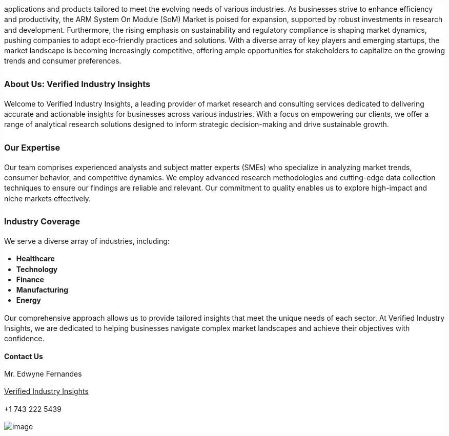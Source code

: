 applications and products tailored to meet the evolving needs of various industries. As businesses strive to enhance efficiency and productivity, the ARM System On Module (SoM) Market is poised for expansion, supported by robust investments in research and development. Furthermore, the rising emphasis on sustainability and regulatory compliance is shaping market dynamics, pushing companies to adopt eco-friendly practices and solutions. With a diverse array of key players and emerging startups, the market landscape is becoming increasingly competitive, offering ample opportunities for stakeholders to capitalize on the growing trends and consumer preferences.</p><h3>About Us: Verified Industry Insights</h3><p>Welcome to Verified Industry Insights, a leading provider of market research and consulting services dedicated to delivering accurate and actionable insights for businesses across various industries. With a focus on empowering our clients, we offer a range of analytical research solutions designed to inform strategic decision-making and drive sustainable growth.</p><h3>Our Expertise</h3><p>Our team comprises experienced analysts and subject matter experts (SMEs) who specialize in analyzing market trends, consumer behavior, and competitive dynamics. We employ advanced research methodologies and cutting-edge data collection techniques to ensure our findings are reliable and relevant. Our commitment to quality enables us to explore high-impact and niche markets effectively.</p><h3>Industry Coverage</h3><p>We serve a diverse array of industries, including:</p><ul><li><strong>Healthcare</strong></li><li><strong>Technology</strong></li><li><strong>Finance</strong></li><li><strong>Manufacturing</strong></li><li><strong>Energy</strong></li></ul><p>Our comprehensive approach allows us to provide tailored insights that meet the unique needs of each sector. At Verified Industry Insights, we are dedicated to helping businesses navigate complex market landscapes and achieve their objectives with confidence.</p><p><strong>Contact Us</strong></p><p>Mr. Edwyne Fernandes</p><p><a href="https://www.verifiedindustryinsights.com/">Verified Industry Insights</a></p><p>+1 743 222 5439</p>
![image](https://github.com/user-attachments/assets/9fb30315-dfb1-4010-bef1-df109be9394e)
